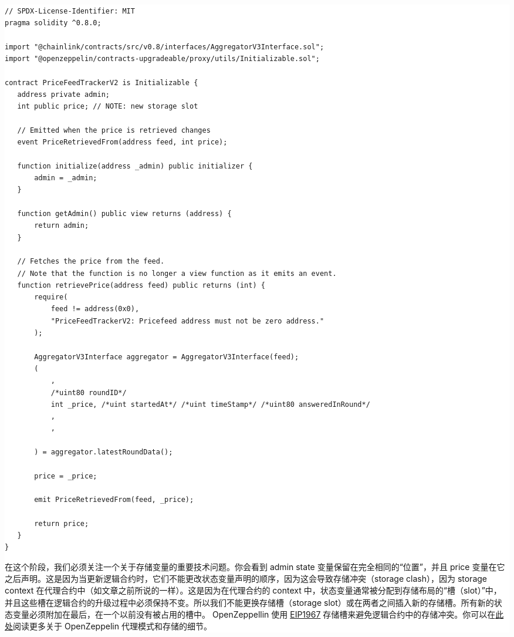

```
// SPDX-License-Identifier: MIT
pragma solidity ^0.8.0;

import "@chainlink/contracts/src/v0.8/interfaces/AggregatorV3Interface.sol";
import "@openzeppelin/contracts-upgradeable/proxy/utils/Initializable.sol";

contract PriceFeedTrackerV2 is Initializable {
   address private admin;
   int public price; // NOTE: new storage slot

   // Emitted when the price is retrieved changes
   event PriceRetrievedFrom(address feed, int price);

   function initialize(address _admin) public initializer {
       admin = _admin;
   }

   function getAdmin() public view returns (address) {
       return admin;
   }

   // Fetches the price from the feed.
   // Note that the function is no longer a view function as it emits an event.
   function retrievePrice(address feed) public returns (int) {
       require(
           feed != address(0x0),
           "PriceFeedTrackerV2: Pricefeed address must not be zero address."
       );

       AggregatorV3Interface aggregator = AggregatorV3Interface(feed);
       (
           ,
           /*uint80 roundID*/
           int _price, /*uint startedAt*/ /*uint timeStamp*/ /*uint80 answeredInRound*/
           ,
           ,

       ) = aggregator.latestRoundData();

       price = _price;

       emit PriceRetrievedFrom(feed, _price);

       return price;
   }
}
```



在这个阶段，我们必须关注一个关于存储变量的重要技术问题。你会看到 admin state 变量保留在完全相同的“位置”，并且 price 变量在它之后声明。这是因为当更新逻辑合约时，它们不能更改状态变量声明的顺序，因为这会导致存储冲突（storage clash），因为 storage context 在代理合约中（如文章之前所说的一样）。这是因为在代理合约的 context 中，状态变量通常被分配到存储布局的“槽（slot）”中，并且这些槽在逻辑合约的升级过程中必须保持不变。所以我们不能更换存储槽（storage slot）或在两者之间插入新的存储槽。所有新的状态变量必须附加在最后，在一个以前没有被占用的槽中。 OpenZeppellin 使用 [EIP1967](https://eips.ethereum.org/EIPS/eip-1967) 存储槽来避免逻辑合约中的存储冲突。你可以在[此处](https://blog.openzeppelin.com/proxy-patterns/)阅读更多关于 OpenZeppelin 代理模式和存储的细节。

